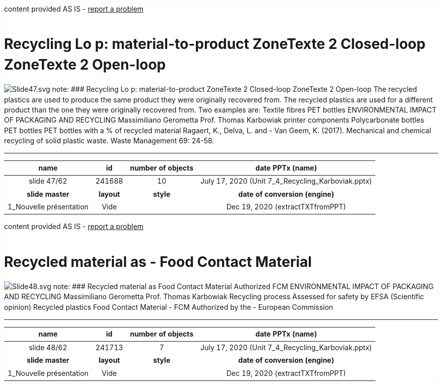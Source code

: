 
content provided AS IS - [report a problem](mailto:olivier.vitrac@agroparistech.fr)

# Recycling Lo p: material-to-product ZoneTexte 2 Closed-loop ZoneTexte 2 Open-loop
![Slide47.svg](./src_part1/Slide47.svg  "slide 47 of 62") 
note: ### Recycling Lo p: material-to-product ZoneTexte 2 Closed-loop ZoneTexte 2 Open-loop
The recycled plastics are used to produce the same product they were originally recovered from.
The recycled plastics are used for a different product than the one they were originally recovered from. Two examples are:
Textile fibres
PET bottles ENVIRONMENTAL IMPACT OF PACKAGING AND RECYCLING Massimiliano Gerometta Prof. Thomas Karbowiak
printer components
Polycarbonate bottles
PET bottles
PET bottles with a % of recycled material
Ragaert, K., Delva, L. and - Van Geem, K. (2017). Mechanical and chemical recycling of solid plastic waste. Waste Management 69: 24-58.

---
|     **name**     |   **id**   | **number of objects** |      **date PPTx (name)**       |
| :--------------: | :--------: | :-------------------: | :-----------------------------: |
|        slide 47/62        |     241688     |          10           |            July 17, 2020 (Unit 7_4_Recycling_Karboviak.pptx)            |
| **slide master** | **layout** |       **style**       | **date of conversion (engine)** |
|        1_Nouvelle présentation        |     Vide     |                     |             Dec 19, 2020 (extractTXTfromPPT)             |


content provided AS IS - [report a problem](mailto:olivier.vitrac@agroparistech.fr)

# Recycled material as - Food Contact Material
![Slide48.svg](./src_part1/Slide48.svg  "slide 48 of 62") 
note: ### Recycled material as Food Contact Material
Authorized FCM ENVIRONMENTAL IMPACT OF PACKAGING AND RECYCLING Massimiliano Gerometta Prof. Thomas Karbowiak
Recycling process
Assessed for safety by EFSA (Scientific opinion)
Recycled plastics
Food Contact Material - FCM
Authorized by the - European Commission

---
|     **name**     |   **id**   | **number of objects** |      **date PPTx (name)**       |
| :--------------: | :--------: | :-------------------: | :-----------------------------: |
|        slide 48/62        |     241713     |          7           |            July 17, 2020 (Unit 7_4_Recycling_Karboviak.pptx)            |
| **slide master** | **layout** |       **style**       | **date of conversion (engine)** |
|        1_Nouvelle présentation        |     Vide     |                     |             Dec 19, 2020 (extractTXTfromPPT)             |
